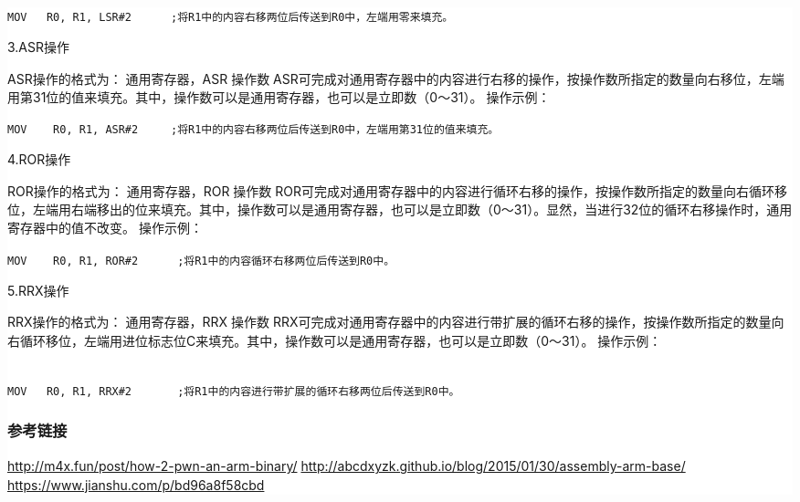 ```
MOV   R0, R1, LSR#2      ;将R1中的内容右移两位后传送到R0中，左端用零来填充。
```
3.ASR操作

ASR操作的格式为：
通用寄存器，ASR 操作数 
ASR可完成对通用寄存器中的内容进行右移的操作，按操作数所指定的数量向右移位，左端用第31位的值来填充。其中，操作数可以是通用寄存器，也可以是立即数（0～31）。
操作示例：

```
MOV    R0, R1, ASR#2     ;将R1中的内容右移两位后传送到R0中，左端用第31位的值来填充。
```

4.ROR操作

ROR操作的格式为：
通用寄存器，ROR 操作数 
ROR可完成对通用寄存器中的内容进行循环右移的操作，按操作数所指定的数量向右循环移位，左端用右端移出的位来填充。其中，操作数可以是通用寄存器，也可以是立即数（0～31）。显然，当进行32位的循环右移操作时，通用寄存器中的值不改变。
操作示例：

```
MOV    R0, R1, ROR#2      ;将R1中的内容循环右移两位后传送到R0中。
```

5.RRX操作

RRX操作的格式为：
通用寄存器，RRX 操作数 
RRX可完成对通用寄存器中的内容进行带扩展的循环右移的操作，按操作数所指定的数量向右循环移位，左端用进位标志位C来填充。其中，操作数可以是通用寄存器，也可以是立即数（0～31）。
操作示例：

```

MOV   R0, R1, RRX#2       ;将R1中的内容进行带扩展的循环右移两位后传送到R0中。
```

### 参考链接

http://m4x.fun/post/how-2-pwn-an-arm-binary/
http://abcdxyzk.github.io/blog/2015/01/30/assembly-arm-base/
https://www.jianshu.com/p/bd96a8f58cbd
